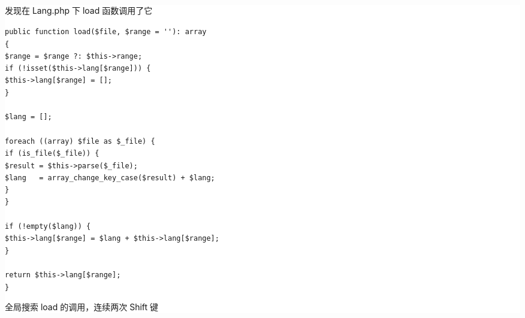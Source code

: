   

发现在 Lang.php 下 load 函数调用了它

```plain
public function load($file, $range = ''): array
{
$range = $range ?: $this->range;
if (!isset($this->lang[$range])) {
$this->lang[$range] = [];
}
​
$lang = [];
​
foreach ((array) $file as $_file) {
if (is_file($_file)) {
$result = $this->parse($_file);
$lang   = array_change_key_case($result) + $lang;
}
}
​
if (!empty($lang)) {
$this->lang[$range] = $lang + $this->lang[$range];
}
​
return $this->lang[$range];
}
```

  

全局搜索 load 的调用，连续两次 Shift 键

  
